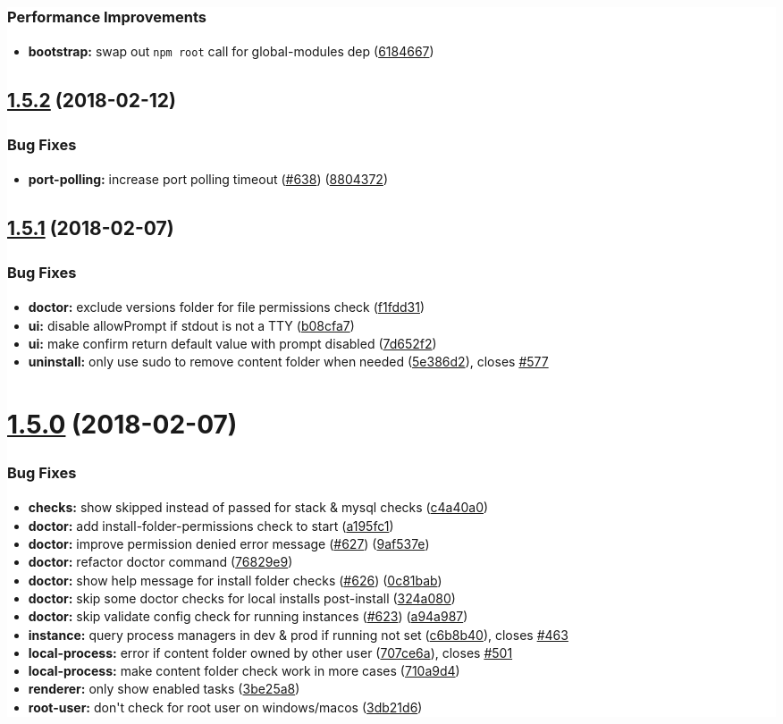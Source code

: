 ### Performance Improvements

* **bootstrap:** swap out `npm root` call for global-modules dep ([6184667](https://github.com/TryGhost/Ghost-CLI/commit/6184667))

<a name="1.5.2"></a>
## [1.5.2](https://github.com/TryGhost/Ghost-CLI/compare/1.5.1...1.5.2) (2018-02-12)

### Bug Fixes

* **port-polling:** increase port polling timeout ([#638](https://github.com/TryGhost/Ghost-CLI/issues/638)) ([8804372](https://github.com/TryGhost/Ghost-CLI/commit/8804372))

<a name="1.5.1"></a>
## [1.5.1](https://github.com/TryGhost/Ghost-CLI/compare/1.5.0...1.5.1) (2018-02-07)

### Bug Fixes

* **doctor:** exclude versions folder for file permissions check ([f1fdd31](https://github.com/TryGhost/Ghost-CLI/commit/f1fdd31))
* **ui:** disable allowPrompt if stdout is not a TTY ([b08cfa7](https://github.com/TryGhost/Ghost-CLI/commit/b08cfa7))
* **ui:** make confirm return default value with prompt disabled ([7d652f2](https://github.com/TryGhost/Ghost-CLI/commit/7d652f2))
* **uninstall:** only use sudo to remove content folder when needed ([5e386d2](https://github.com/TryGhost/Ghost-CLI/commit/5e386d2)), closes [#577](https://github.com/TryGhost/Ghost-CLI/issues/577)

<a name="1.5.0"></a>
# [1.5.0](https://github.com/TryGhost/Ghost-CLI/compare/1.4.2...1.5.0) (2018-02-07)

### Bug Fixes

* **checks:** show skipped instead of passed for stack & mysql checks ([c4a40a0](https://github.com/TryGhost/Ghost-CLI/commit/c4a40a0))
* **doctor:** add install-folder-permissions check to start ([a195fc1](https://github.com/TryGhost/Ghost-CLI/commit/a195fc1))
* **doctor:** improve permission denied error message ([#627](https://github.com/TryGhost/Ghost-CLI/issues/627)) ([9af537e](https://github.com/TryGhost/Ghost-CLI/commit/9af537e))
* **doctor:** refactor doctor command ([76829e9](https://github.com/TryGhost/Ghost-CLI/commit/76829e9))
* **doctor:** show help message for install folder checks ([#626](https://github.com/TryGhost/Ghost-CLI/issues/626)) ([0c81bab](https://github.com/TryGhost/Ghost-CLI/commit/0c81bab))
* **doctor:** skip some doctor checks for local installs post-install ([324a080](https://github.com/TryGhost/Ghost-CLI/commit/324a080))
* **doctor:** skip validate config check for running instances ([#623](https://github.com/TryGhost/Ghost-CLI/issues/623)) ([a94a987](https://github.com/TryGhost/Ghost-CLI/commit/a94a987))
* **instance:** query process managers in dev & prod if running not set ([c6b8b40](https://github.com/TryGhost/Ghost-CLI/commit/c6b8b40)), closes [#463](https://github.com/TryGhost/Ghost-CLI/issues/463)
* **local-process:** error if content folder owned by other user ([707ce6a](https://github.com/TryGhost/Ghost-CLI/commit/707ce6a)), closes [#501](https://github.com/TryGhost/Ghost-CLI/issues/501)
* **local-process:** make content folder check work in more cases ([710a9d4](https://github.com/TryGhost/Ghost-CLI/commit/710a9d4))
* **renderer:** only show enabled tasks ([3be25a8](https://github.com/TryGhost/Ghost-CLI/commit/3be25a8))
* **root-user:** don't check for root user on windows/macos ([3db21d6](https://github.com/TryGhost/Ghost-CLI/commit/3db21d6))
